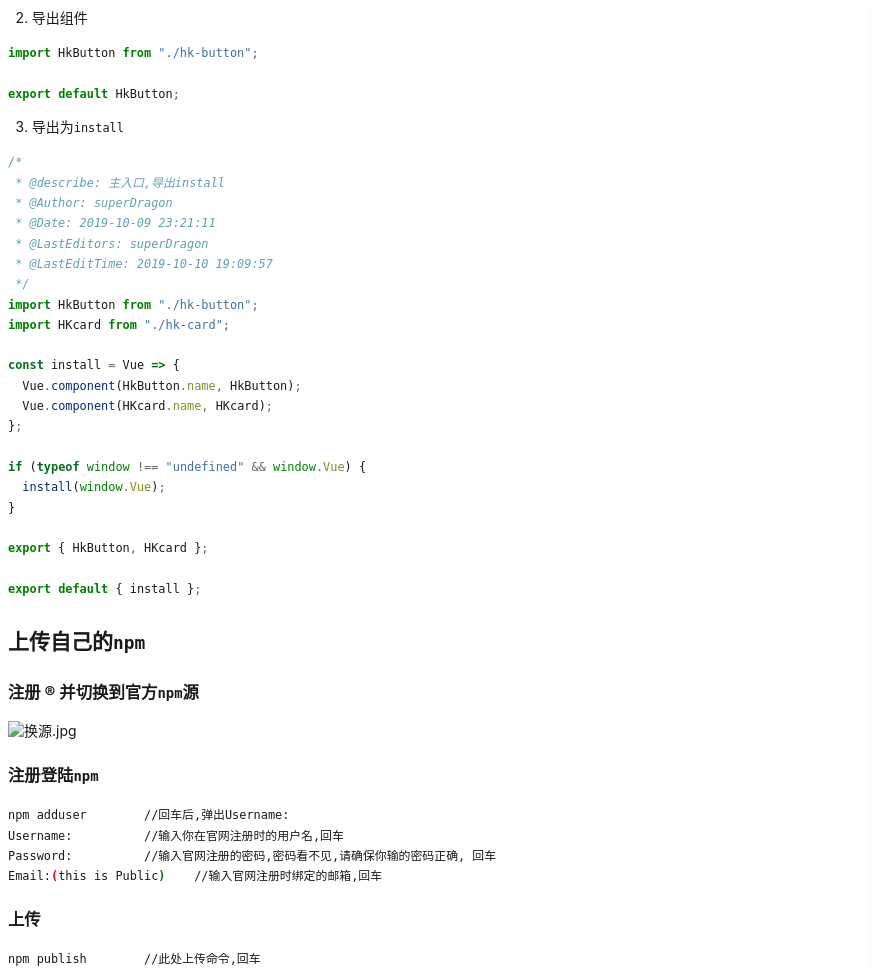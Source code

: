2. 导出组件

```js
import HkButton from "./hk-button";

export default HkButton;
```

3. 导出为`install`

```js
/*
 * @describe: 主入口,导出install
 * @Author: superDragon
 * @Date: 2019-10-09 23:21:11
 * @LastEditors: superDragon
 * @LastEditTime: 2019-10-10 19:09:57
 */
import HkButton from "./hk-button";
import HKcard from "./hk-card";

const install = Vue => {
  Vue.component(HkButton.name, HkButton);
  Vue.component(HKcard.name, HKcard);
};

if (typeof window !== "undefined" && window.Vue) {
  install(window.Vue);
}

export { HkButton, HKcard };

export default { install };
```

## 上传自己的`npm`

### 注册 ®️ 并切换到官方`npm`源

![换源.jpg](https://s2.ax1x.com/2019/10/10/uTjYY4.jpg)

### 注册登陆`npm`

```bash
npm adduser        //回车后,弹出Username:
Username:          //输入你在官网注册时的用户名,回车
Password:          //输入官网注册的密码,密码看不见,请确保你输的密码正确, 回车
Email:(this is Public)    //输入官网注册时绑定的邮箱,回车
```

### 上传

```bash
npm publish        //此处上传命令,回车
```
